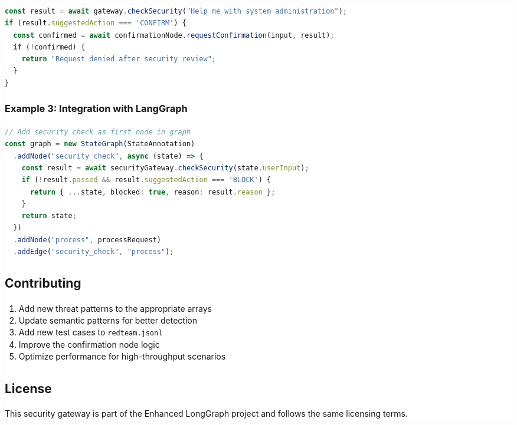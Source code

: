 ```typescript
const result = await gateway.checkSecurity("Help me with system administration");
if (result.suggestedAction === 'CONFIRM') {
  const confirmed = await confirmationNode.requestConfirmation(input, result);
  if (!confirmed) {
    return "Request denied after security review";
  }
}
```

### Example 3: Integration with LangGraph

```typescript
// Add security check as first node in graph
const graph = new StateGraph(StateAnnotation)
  .addNode("security_check", async (state) => {
    const result = await securityGateway.checkSecurity(state.userInput);
    if (!result.passed && result.suggestedAction === 'BLOCK') {
      return { ...state, blocked: true, reason: result.reason };
    }
    return state;
  })
  .addNode("process", processRequest)
  .addEdge("security_check", "process");
```

## Contributing

1. Add new threat patterns to the appropriate arrays
2. Update semantic patterns for better detection
3. Add new test cases to `redteam.jsonl`
4. Improve the confirmation node logic
5. Optimize performance for high-throughput scenarios

## License

This security gateway is part of the Enhanced LongGraph project and follows the same licensing terms.
